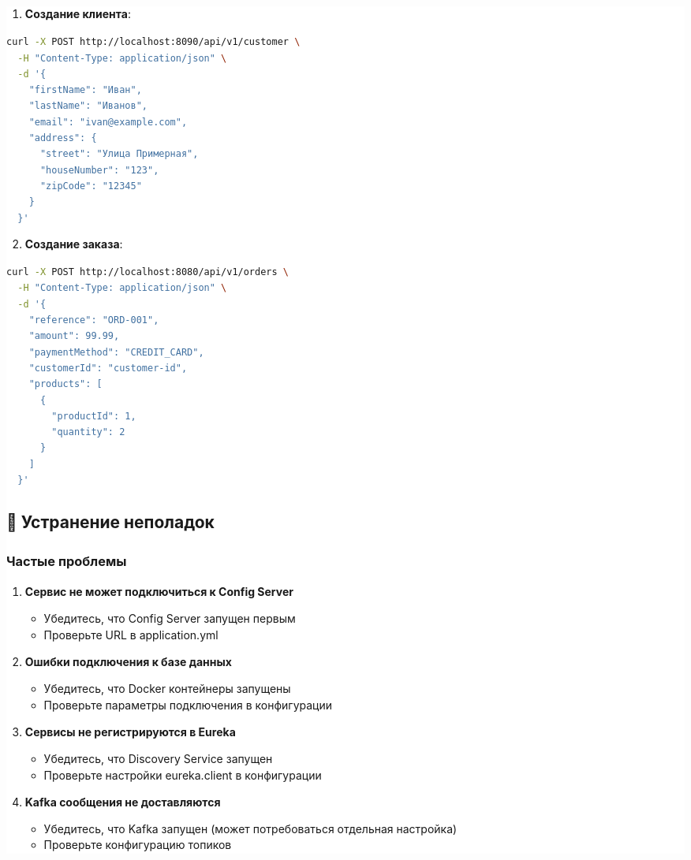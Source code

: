 1. **Создание клиента**:
```bash
curl -X POST http://localhost:8090/api/v1/customer \
  -H "Content-Type: application/json" \
  -d '{
    "firstName": "Иван",
    "lastName": "Иванов",
    "email": "ivan@example.com",
    "address": {
      "street": "Улица Примерная",
      "houseNumber": "123",
      "zipCode": "12345"
    }
  }'
```

2. **Создание заказа**:
```bash
curl -X POST http://localhost:8080/api/v1/orders \
  -H "Content-Type: application/json" \
  -d '{
    "reference": "ORD-001",
    "amount": 99.99,
    "paymentMethod": "CREDIT_CARD",
    "customerId": "customer-id",
    "products": [
      {
        "productId": 1,
        "quantity": 2
      }
    ]
  }'
```

## 🐛 Устранение неполадок

### Частые проблемы

1. **Сервис не может подключиться к Config Server**
    - Убедитесь, что Config Server запущен первым
    - Проверьте URL в application.yml

2. **Ошибки подключения к базе данных**
    - Убедитесь, что Docker контейнеры запущены
    - Проверьте параметры подключения в конфигурации

3. **Сервисы не регистрируются в Eureka**
    - Убедитесь, что Discovery Service запущен
    - Проверьте настройки eureka.client в конфигурации

4. **Kafka сообщения не доставляются**
    - Убедитесь, что Kafka запущен (может потребоваться отдельная настройка)
    - Проверьте конфигурацию топиков
